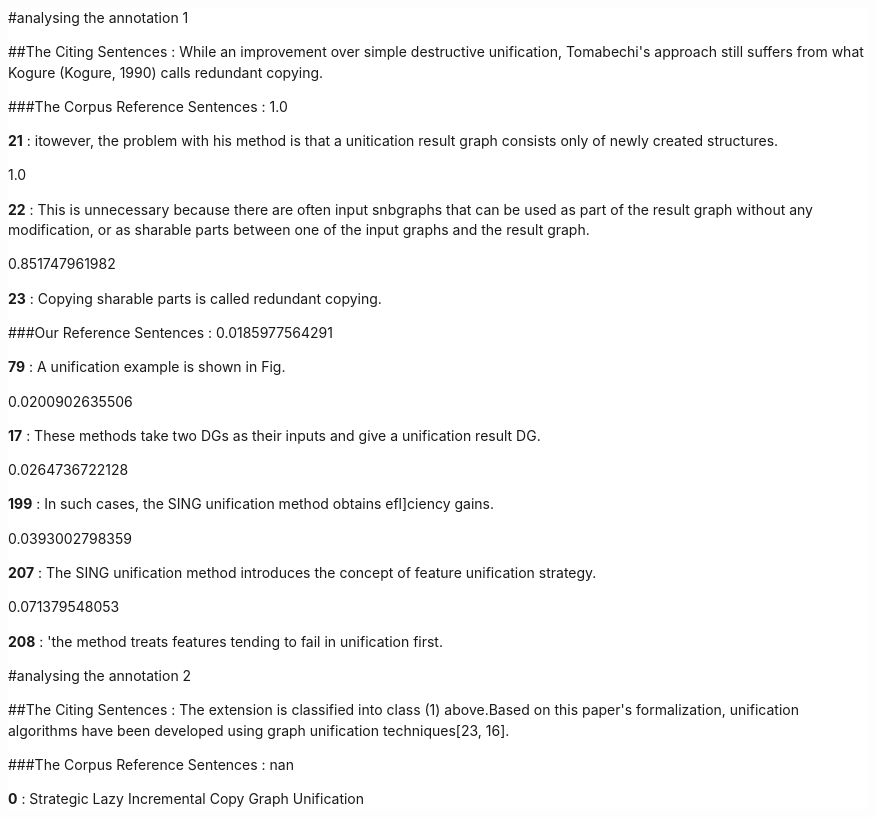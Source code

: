 #analysing the annotation 1

##The Citing Sentences : 
While an improvement over simple destructive unification, Tomabechi's approach still suffers from what Kogure (Kogure, 1990) calls redundant copying.

###The Corpus Reference Sentences : 
1.0


**21** : itowever, the problem with his method is that a unitication result graph consists only of newly created structures.

1.0


**22** : This is unnecessary because there are often input snbgraphs that can be used as part of the result graph without any modification, or as sharable parts between one of the input graphs and the result graph.

0.851747961982


**23** : Copying sharable parts is called redundant copying.


###Our Reference Sentences : 
0.0185977564291

**79** : A unification example is shown in Fig.


0.0200902635506

**17** : These methods take two DGs as their inputs and give a unification result DG.


0.0264736722128

**199** : In such cases, the SING unification method obtains efl]ciency gains.


0.0393002798359

**207** : The SING unification method introduces the concept of feature unification strategy.


0.071379548053

**208** : 'the method treats features tending to fail in unification first.



#analysing the annotation 2

##The Citing Sentences : 
The extension is classified into class (1) above.Based on this paper's formalization, unification algorithms have been developed using graph unification techniques[23, 16].

###The Corpus Reference Sentences : 
nan


**0** : Strategic Lazy Incremental Copy Graph Unification

